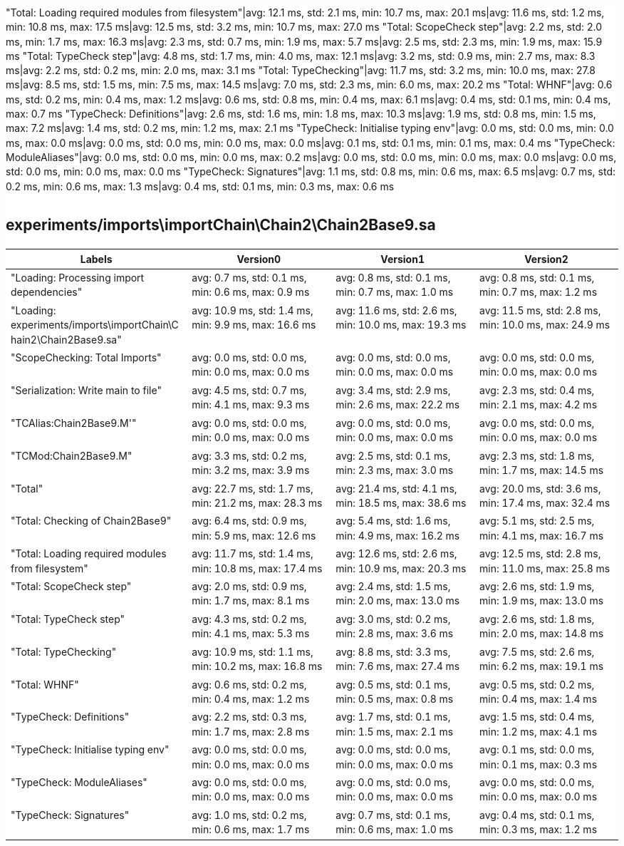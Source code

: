 "Total: Loading required modules from filesystem"|avg: 12.1 ms, std: 2.1 ms, min: 10.7 ms, max: 20.1 ms|avg: 11.6 ms, std: 1.2 ms, min: 10.8 ms, max: 17.5 ms|avg: 12.5 ms, std: 3.2 ms, min: 10.7 ms, max: 27.0 ms
"Total: ScopeCheck step"|avg: 2.2 ms, std: 2.0 ms, min: 1.7 ms, max: 16.3 ms|avg: 2.3 ms, std: 0.7 ms, min: 1.9 ms, max: 5.7 ms|avg: 2.5 ms, std: 2.3 ms, min: 1.9 ms, max: 15.9 ms
"Total: TypeCheck step"|avg: 4.8 ms, std: 1.7 ms, min: 4.0 ms, max: 12.1 ms|avg: 3.2 ms, std: 0.9 ms, min: 2.7 ms, max: 8.3 ms|avg: 2.2 ms, std: 0.2 ms, min: 2.0 ms, max: 3.1 ms
"Total: TypeChecking"|avg: 11.7 ms, std: 3.2 ms, min: 10.0 ms, max: 27.8 ms|avg: 8.5 ms, std: 1.5 ms, min: 7.5 ms, max: 14.5 ms|avg: 7.0 ms, std: 2.3 ms, min: 6.0 ms, max: 20.2 ms
"Total: WHNF"|avg: 0.6 ms, std: 0.2 ms, min: 0.4 ms, max: 1.2 ms|avg: 0.6 ms, std: 0.8 ms, min: 0.4 ms, max: 6.1 ms|avg: 0.4 ms, std: 0.1 ms, min: 0.4 ms, max: 0.7 ms
"TypeCheck: Definitions"|avg: 2.6 ms, std: 1.6 ms, min: 1.8 ms, max: 10.3 ms|avg: 1.9 ms, std: 0.8 ms, min: 1.5 ms, max: 7.2 ms|avg: 1.4 ms, std: 0.2 ms, min: 1.2 ms, max: 2.1 ms
"TypeCheck: Initialise typing env"|avg: 0.0 ms, std: 0.0 ms, min: 0.0 ms, max: 0.0 ms|avg: 0.0 ms, std: 0.0 ms, min: 0.0 ms, max: 0.0 ms|avg: 0.1 ms, std: 0.1 ms, min: 0.1 ms, max: 0.4 ms
"TypeCheck: ModuleAliases"|avg: 0.0 ms, std: 0.0 ms, min: 0.0 ms, max: 0.2 ms|avg: 0.0 ms, std: 0.0 ms, min: 0.0 ms, max: 0.0 ms|avg: 0.0 ms, std: 0.0 ms, min: 0.0 ms, max: 0.0 ms
"TypeCheck: Signatures"|avg: 1.1 ms, std: 0.8 ms, min: 0.6 ms, max: 6.5 ms|avg: 0.7 ms, std: 0.2 ms, min: 0.6 ms, max: 1.3 ms|avg: 0.4 ms, std: 0.1 ms, min: 0.3 ms, max: 0.6 ms

## experiments/imports\importChain\Chain2\Chain2Base9.sa

Labels|Version0|Version1|Version2
---|---|---|---
"Loading: Processing import dependencies"|avg: 0.7 ms, std: 0.1 ms, min: 0.6 ms, max: 0.9 ms|avg: 0.8 ms, std: 0.1 ms, min: 0.7 ms, max: 1.0 ms|avg: 0.8 ms, std: 0.1 ms, min: 0.7 ms, max: 1.2 ms
"Loading: experiments/imports\\importChain\\Chain2\\Chain2Base9.sa"|avg: 10.9 ms, std: 1.4 ms, min: 9.9 ms, max: 16.6 ms|avg: 11.6 ms, std: 2.6 ms, min: 10.0 ms, max: 19.3 ms|avg: 11.5 ms, std: 2.8 ms, min: 10.0 ms, max: 24.9 ms
"ScopeChecking: Total Imports"|avg: 0.0 ms, std: 0.0 ms, min: 0.0 ms, max: 0.0 ms|avg: 0.0 ms, std: 0.0 ms, min: 0.0 ms, max: 0.0 ms|avg: 0.0 ms, std: 0.0 ms, min: 0.0 ms, max: 0.0 ms
"Serialization: Write main to file"|avg: 4.5 ms, std: 0.7 ms, min: 4.1 ms, max: 9.3 ms|avg: 3.4 ms, std: 2.9 ms, min: 2.6 ms, max: 22.2 ms|avg: 2.3 ms, std: 0.4 ms, min: 2.1 ms, max: 4.2 ms
"TCAlias:Chain2Base9.M'"|avg: 0.0 ms, std: 0.0 ms, min: 0.0 ms, max: 0.0 ms|avg: 0.0 ms, std: 0.0 ms, min: 0.0 ms, max: 0.0 ms|avg: 0.0 ms, std: 0.0 ms, min: 0.0 ms, max: 0.0 ms
"TCMod:Chain2Base9.M"|avg: 3.3 ms, std: 0.2 ms, min: 3.2 ms, max: 3.9 ms|avg: 2.5 ms, std: 0.1 ms, min: 2.3 ms, max: 3.0 ms|avg: 2.3 ms, std: 1.8 ms, min: 1.7 ms, max: 14.5 ms
"Total"|avg: 22.7 ms, std: 1.7 ms, min: 21.2 ms, max: 28.3 ms|avg: 21.4 ms, std: 4.1 ms, min: 18.5 ms, max: 38.6 ms|avg: 20.0 ms, std: 3.6 ms, min: 17.4 ms, max: 32.4 ms
"Total: Checking of Chain2Base9"|avg: 6.4 ms, std: 0.9 ms, min: 5.9 ms, max: 12.6 ms|avg: 5.4 ms, std: 1.6 ms, min: 4.9 ms, max: 16.2 ms|avg: 5.1 ms, std: 2.5 ms, min: 4.1 ms, max: 16.7 ms
"Total: Loading required modules from filesystem"|avg: 11.7 ms, std: 1.4 ms, min: 10.8 ms, max: 17.4 ms|avg: 12.6 ms, std: 2.6 ms, min: 10.9 ms, max: 20.3 ms|avg: 12.5 ms, std: 2.8 ms, min: 11.0 ms, max: 25.8 ms
"Total: ScopeCheck step"|avg: 2.0 ms, std: 0.9 ms, min: 1.7 ms, max: 8.1 ms|avg: 2.4 ms, std: 1.5 ms, min: 2.0 ms, max: 13.0 ms|avg: 2.6 ms, std: 1.9 ms, min: 1.9 ms, max: 13.0 ms
"Total: TypeCheck step"|avg: 4.3 ms, std: 0.2 ms, min: 4.1 ms, max: 5.3 ms|avg: 3.0 ms, std: 0.2 ms, min: 2.8 ms, max: 3.6 ms|avg: 2.6 ms, std: 1.8 ms, min: 2.0 ms, max: 14.8 ms
"Total: TypeChecking"|avg: 10.9 ms, std: 1.1 ms, min: 10.2 ms, max: 16.8 ms|avg: 8.8 ms, std: 3.3 ms, min: 7.6 ms, max: 27.4 ms|avg: 7.5 ms, std: 2.6 ms, min: 6.2 ms, max: 19.1 ms
"Total: WHNF"|avg: 0.6 ms, std: 0.2 ms, min: 0.4 ms, max: 1.2 ms|avg: 0.5 ms, std: 0.1 ms, min: 0.5 ms, max: 0.8 ms|avg: 0.5 ms, std: 0.2 ms, min: 0.4 ms, max: 1.4 ms
"TypeCheck: Definitions"|avg: 2.2 ms, std: 0.3 ms, min: 1.7 ms, max: 2.8 ms|avg: 1.7 ms, std: 0.1 ms, min: 1.5 ms, max: 2.1 ms|avg: 1.5 ms, std: 0.4 ms, min: 1.2 ms, max: 4.1 ms
"TypeCheck: Initialise typing env"|avg: 0.0 ms, std: 0.0 ms, min: 0.0 ms, max: 0.0 ms|avg: 0.0 ms, std: 0.0 ms, min: 0.0 ms, max: 0.0 ms|avg: 0.1 ms, std: 0.0 ms, min: 0.1 ms, max: 0.3 ms
"TypeCheck: ModuleAliases"|avg: 0.0 ms, std: 0.0 ms, min: 0.0 ms, max: 0.0 ms|avg: 0.0 ms, std: 0.0 ms, min: 0.0 ms, max: 0.0 ms|avg: 0.0 ms, std: 0.0 ms, min: 0.0 ms, max: 0.0 ms
"TypeCheck: Signatures"|avg: 1.0 ms, std: 0.2 ms, min: 0.6 ms, max: 1.7 ms|avg: 0.7 ms, std: 0.1 ms, min: 0.6 ms, max: 1.0 ms|avg: 0.4 ms, std: 0.1 ms, min: 0.3 ms, max: 1.2 ms
